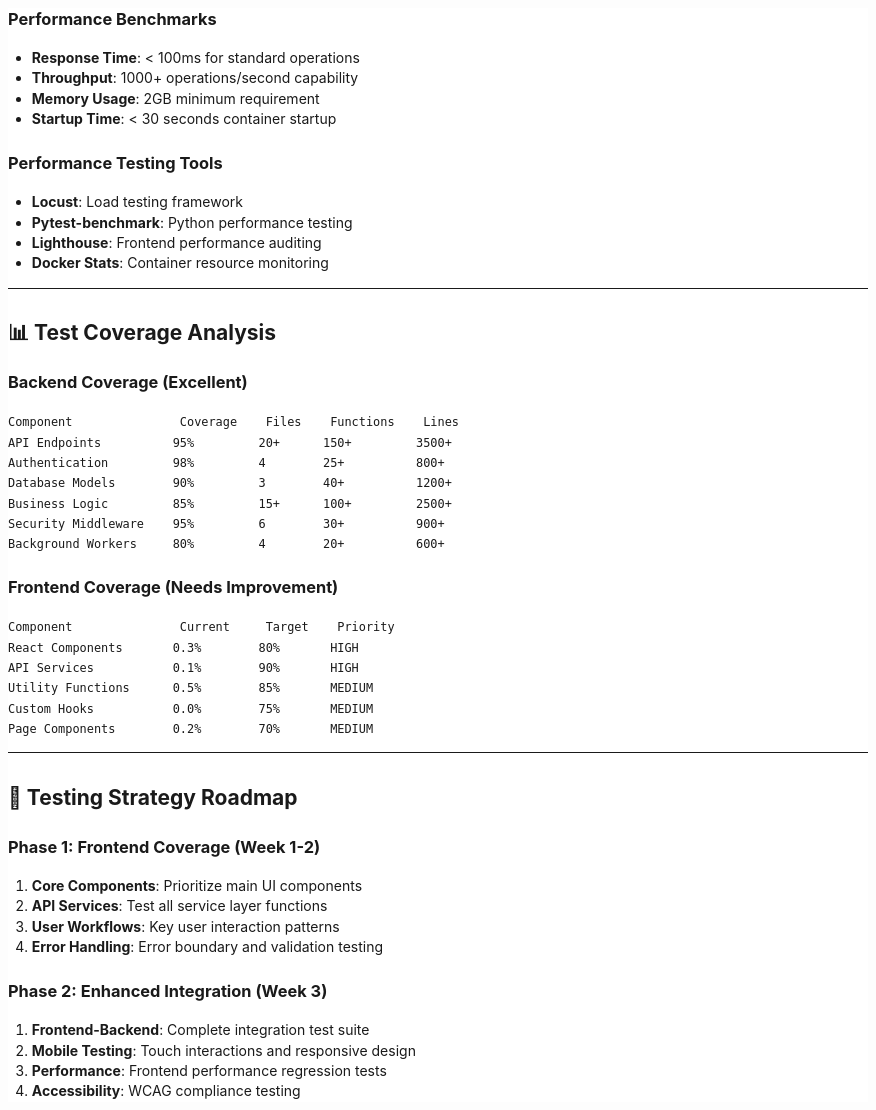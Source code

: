 ### **Performance Benchmarks**
- **Response Time**: < 100ms for standard operations
- **Throughput**: 1000+ operations/second capability
- **Memory Usage**: 2GB minimum requirement
- **Startup Time**: < 30 seconds container startup

### **Performance Testing Tools**
- **Locust**: Load testing framework
- **Pytest-benchmark**: Python performance testing
- **Lighthouse**: Frontend performance auditing
- **Docker Stats**: Container resource monitoring

---

## 📊 **Test Coverage Analysis**

### **Backend Coverage (Excellent)**
```
Component               Coverage    Files    Functions    Lines
API Endpoints          95%         20+      150+         3500+
Authentication         98%         4        25+          800+
Database Models        90%         3        40+          1200+
Business Logic         85%         15+      100+         2500+
Security Middleware    95%         6        30+          900+
Background Workers     80%         4        20+          600+
```

### **Frontend Coverage (Needs Improvement)**
```
Component               Current     Target    Priority
React Components       0.3%        80%       HIGH
API Services           0.1%        90%       HIGH
Utility Functions      0.5%        85%       MEDIUM
Custom Hooks           0.0%        75%       MEDIUM
Page Components        0.2%        70%       MEDIUM
```

---

## 🎯 **Testing Strategy Roadmap**

### **Phase 1: Frontend Coverage (Week 1-2)**
1. **Core Components**: Prioritize main UI components
2. **API Services**: Test all service layer functions
3. **User Workflows**: Key user interaction patterns
4. **Error Handling**: Error boundary and validation testing

### **Phase 2: Enhanced Integration (Week 3)**
1. **Frontend-Backend**: Complete integration test suite
2. **Mobile Testing**: Touch interactions and responsive design
3. **Performance**: Frontend performance regression tests
4. **Accessibility**: WCAG compliance testing
